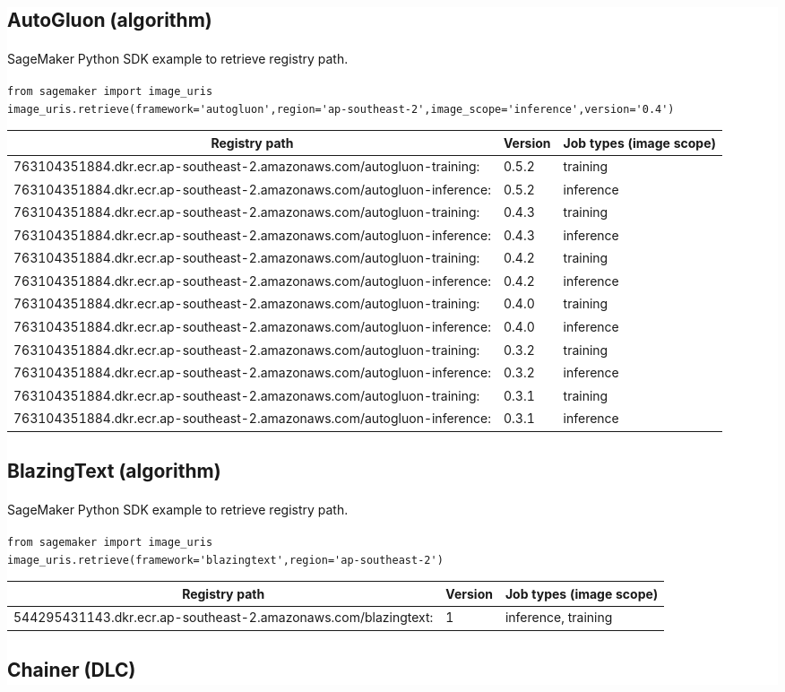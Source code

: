 ## AutoGluon \(algorithm\)<a name="autogluon-ap-southeast-2.title"></a>

SageMaker Python SDK example to retrieve registry path\.

```
from sagemaker import image_uris
image_uris.retrieve(framework='autogluon',region='ap-southeast-2',image_scope='inference',version='0.4')
```


| Registry path | Version | Job types \(image scope\) | 
| --- | --- | --- | 
| 763104351884\.dkr\.ecr\.ap\-southeast\-2\.amazonaws\.com/autogluon\-training:<tag> | 0\.5\.2 | training | 
| 763104351884\.dkr\.ecr\.ap\-southeast\-2\.amazonaws\.com/autogluon\-inference:<tag> | 0\.5\.2 | inference | 
| 763104351884\.dkr\.ecr\.ap\-southeast\-2\.amazonaws\.com/autogluon\-training:<tag> | 0\.4\.3 | training | 
| 763104351884\.dkr\.ecr\.ap\-southeast\-2\.amazonaws\.com/autogluon\-inference:<tag> | 0\.4\.3 | inference | 
| 763104351884\.dkr\.ecr\.ap\-southeast\-2\.amazonaws\.com/autogluon\-training:<tag> | 0\.4\.2 | training | 
| 763104351884\.dkr\.ecr\.ap\-southeast\-2\.amazonaws\.com/autogluon\-inference:<tag> | 0\.4\.2 | inference | 
| 763104351884\.dkr\.ecr\.ap\-southeast\-2\.amazonaws\.com/autogluon\-training:<tag> | 0\.4\.0 | training | 
| 763104351884\.dkr\.ecr\.ap\-southeast\-2\.amazonaws\.com/autogluon\-inference:<tag> | 0\.4\.0 | inference | 
| 763104351884\.dkr\.ecr\.ap\-southeast\-2\.amazonaws\.com/autogluon\-training:<tag> | 0\.3\.2 | training | 
| 763104351884\.dkr\.ecr\.ap\-southeast\-2\.amazonaws\.com/autogluon\-inference:<tag> | 0\.3\.2 | inference | 
| 763104351884\.dkr\.ecr\.ap\-southeast\-2\.amazonaws\.com/autogluon\-training:<tag> | 0\.3\.1 | training | 
| 763104351884\.dkr\.ecr\.ap\-southeast\-2\.amazonaws\.com/autogluon\-inference:<tag> | 0\.3\.1 | inference | 

## BlazingText \(algorithm\)<a name="blazingtext-ap-southeast-2.title"></a>

SageMaker Python SDK example to retrieve registry path\.

```
from sagemaker import image_uris
image_uris.retrieve(framework='blazingtext',region='ap-southeast-2')
```


| Registry path | Version | Job types \(image scope\) | 
| --- | --- | --- | 
| 544295431143\.dkr\.ecr\.ap\-southeast\-2\.amazonaws\.com/blazingtext:<tag> | 1 | inference, training | 

## Chainer \(DLC\)<a name="chainer-ap-southeast-2.title"></a>
